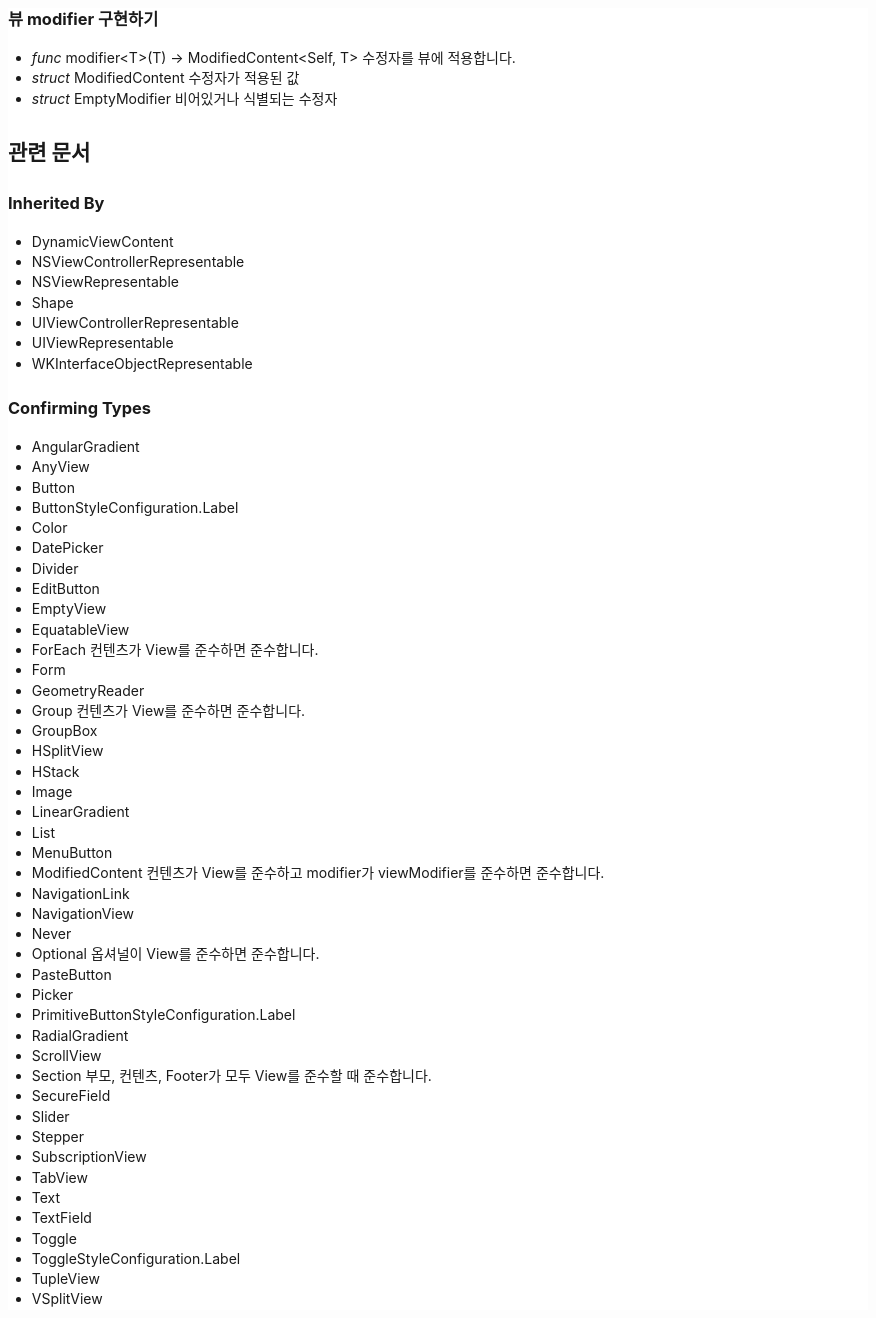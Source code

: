 ### 뷰 modifier 구현하기

* _func_ modifier&lt;T&gt;\(T\) -&gt; ModifiedContent&lt;Self, T&gt; 수정자를 뷰에 적용합니다.
* _struct_ ModifiedContent 수정자가 적용된 값
* _struct_ EmptyModifier 비어있거나 식별되는 수정자

## 관련 문서

### Inherited By

* DynamicViewContent
* NSViewControllerRepresentable
* NSViewRepresentable
* Shape
* UIViewControllerRepresentable
* UIViewRepresentable
* WKInterfaceObjectRepresentable

### Confirming Types

* AngularGradient
* AnyView
* Button
* ButtonStyleConfiguration.Label
* Color
* DatePicker
* Divider
* EditButton
* EmptyView
* EquatableView
* ForEach 컨텐츠가 View를 준수하면 준수합니다.
* Form
* GeometryReader
* Group 컨텐츠가 View를 준수하면 준수합니다.
* GroupBox
* HSplitView
* HStack
* Image
* LinearGradient
* List
* MenuButton
* ModifiedContent 컨텐츠가 View를 준수하고 modifier가 viewModifier를 준수하면 준수합니다.
* NavigationLink
* NavigationView
* Never
* Optional 옵셔널이 View를 준수하면 준수합니다.
* PasteButton
* Picker
* PrimitiveButtonStyleConfiguration.Label
* RadialGradient
* ScrollView
* Section 부모, 컨텐츠, Footer가 모두 View를 준수할 때 준수합니다.
* SecureField
* Slider
* Stepper
* SubscriptionView
* TabView
* Text
* TextField
* Toggle
* ToggleStyleConfiguration.Label
* TupleView
* VSplitView